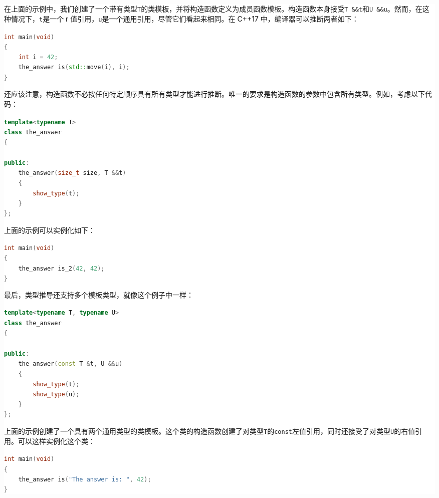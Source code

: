 在上面的示例中，我们创建了一个带有类型`T`的类模板，并将构造函数定义为成员函数模板。构造函数本身接受`T &&t`和`U &&u`。然而，在这种情况下，`t`是一个 r 值引用，`u`是一个通用引用，尽管它们看起来相同。在 C++17 中，编译器可以推断两者如下：

```cpp
int main(void)
{
    int i = 42;
    the_answer is(std::move(i), i);
}
```

还应该注意，构造函数不必按任何特定顺序具有所有类型才能进行推断。唯一的要求是构造函数的参数中包含所有类型。例如，考虑以下代码：

```cpp
template<typename T>
class the_answer
{

public:
    the_answer(size_t size, T &&t)
    {
        show_type(t);
    }
};
```

上面的示例可以实例化如下：

```cpp
int main(void)
{
    the_answer is_2(42, 42);
}
```

最后，类型推导还支持多个模板类型，就像这个例子中一样：

```cpp
template<typename T, typename U>
class the_answer
{

public:
    the_answer(const T &t, U &&u)
    {
        show_type(t);
        show_type(u);
    }
};
```

上面的示例创建了一个具有两个通用类型的类模板。这个类的构造函数创建了对类型`T`的`const`左值引用，同时还接受了对类型`U`的右值引用。可以这样实例化这个类：

```cpp
int main(void)
{
    the_answer is("The answer is: ", 42);
}
```
